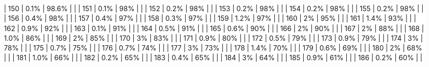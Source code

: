 | 150 | 0.1% | 98.6% |  |
| 151 | 0.1% | 98% |  |
| 152 | 0.2% | 98% |  |
| 153 | 0.2% | 98% |  |
| 154 | 0.2% | 98% |  |
| 155 | 0.2% | 98% |  |
| 156 | 0.4% | 98% |  |
| 157 | 0.4% | 97% |  |
| 158 | 0.3% | 97% |  |
| 159 | 1.2% | 97% |  |
| 160 | 2% | 95% |  |
| 161 | 1.4% | 93% |  |
| 162 | 0.9% | 92% |  |
| 163 | 0.1% | 91% |  |
| 164 | 0.5% | 91% |  |
| 165 | 0.6% | 90% |  |
| 166 | 2% | 90% |  |
| 167 | 2% | 88% |  |
| 168 | 1.0% | 86% |  |
| 169 | 2% | 85% |  |
| 170 | 3% | 83% |  |
| 171 | 0.9% | 80% |  |
| 172 | 0.5% | 79% |  |
| 173 | 0.9% | 79% |  |
| 174 | 3% | 78% |  |
| 175 | 0.7% | 75% |  |
| 176 | 0.7% | 74% |  |
| 177 | 3% | 73% |  |
| 178 | 1.4% | 70% |  |
| 179 | 0.6% | 69% |  |
| 180 | 2% | 68% |  |
| 181 | 1.0% | 66% |  |
| 182 | 0.2% | 65% |  |
| 183 | 0.4% | 65% |  |
| 184 | 3% | 64% |  |
| 185 | 0.9% | 61% |  |
| 186 | 0.2% | 60% |  |
